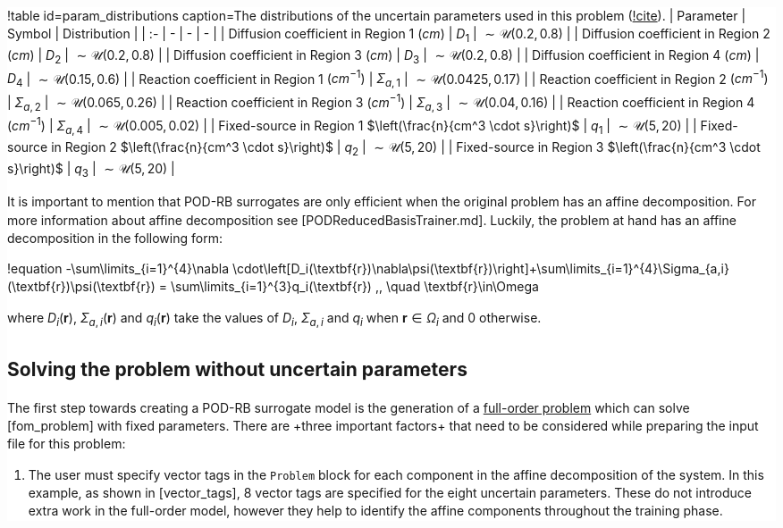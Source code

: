 !table id=param_distributions caption=The distributions of the uncertain parameters used in this problem ([!cite](prince2019parametric)).
| Parameter | Symbol | Distribution |
| :- | - | - | - |
| Diffusion coefficient in Region 1 $\left(cm\right)$ | $D_1$ | $\sim\mathcal{U}(0.2, 0.8)$ |
| Diffusion coefficient in Region 2 $\left(cm\right)$ | $D_2$ | $\sim\mathcal{U}(0.2, 0.8)$ |
| Diffusion coefficient in Region 3 $\left(cm\right)$ | $D_3$ | $\sim\mathcal{U}(0.2, 0.8)$ |
| Diffusion coefficient in Region 4 $\left(cm\right)$ | $D_4$ | $\sim\mathcal{U}(0.15, 0.6)$ |
| Reaction coefficient in Region 1 $\left(cm^{-1}\right)$ | $\Sigma_{a,1}$ | $\sim\mathcal{U}(0.0425, 0.17)$ |
| Reaction coefficient in Region 2 $\left(cm^{-1}\right)$ | $\Sigma_{a,2}$ | $\sim\mathcal{U}(0.065, 0.26)$ |
| Reaction coefficient in Region 3 $\left(cm^{-1}\right)$ | $\Sigma_{a,3}$ | $\sim\mathcal{U}(0.04, 0.16)$ |
| Reaction coefficient in Region 4 $\left(cm^{-1}\right)$ | $\Sigma_{a,4}$ | $\sim\mathcal{U}(0.005, 0.02)$ |
| Fixed-source in Region 1 $\left(\frac{n}{cm^3 \cdot s}\right)$ | $q_1$ | $\sim\mathcal{U}(5, 20)$ |
| Fixed-source in Region 2 $\left(\frac{n}{cm^3 \cdot s}\right)$ | $q_2$ | $\sim\mathcal{U}(5, 20)$ |
| Fixed-source in Region 3 $\left(\frac{n}{cm^3 \cdot s}\right)$ | $q_3$ | $\sim\mathcal{U}(5, 20)$ |

It is important to mention that POD-RB surrogates are only efficient when the original
problem has an affine decomposition. For more information about affine decomposition see
[PODReducedBasisTrainer.md]. Luckily, the problem at hand has an affine decomposition in
the following form:

!equation
-\sum\limits_{i=1}^{4}\nabla \cdot\left[D_i(\textbf{r})\nabla\psi(\textbf{r})\right]+\sum\limits_{i=1}^{4}\Sigma_{a,i}(\textbf{r})\psi(\textbf{r}) = \sum\limits_{i=1}^{3}q_i(\textbf{r}) \,, \quad \textbf{r}\in\Omega

where $D_i(\textbf{r})$, $\Sigma_{a,i}(\textbf{r})$ and $q_i(\textbf{r})$ take the values of $D_i$, $\Sigma_{a,i}$ and $q_i$
when $\textbf{r}\in\Omega_i$ and 0 otherwise.

## Solving the problem without uncertain parameters

The first step towards creating a POD-RB surrogate model is the generation of a [full-order problem](surrogates/pod_rb/2d_multireg/sub.i)
which can solve [fom_problem] with fixed parameters.
There are +three important factors+ that need to be considered while preparing the input file for this problem:

1. The user must specify vector tags in the `Problem` block for each component in the affine decomposition of the system.
   In this example, as shown in [vector_tags], 8 vector tags are specified for the eight uncertain parameters. These
   do not introduce extra work in the full-order model, however they help to identify the affine components
   throughout the training phase.

